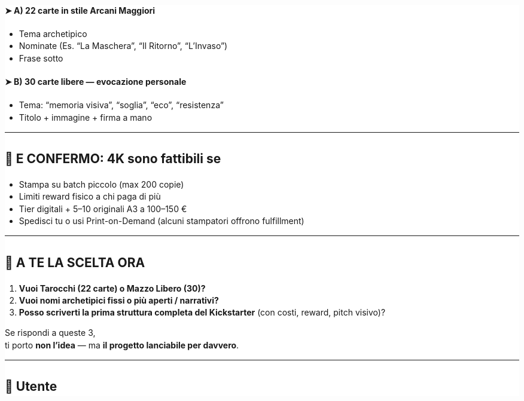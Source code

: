 #### ➤ A) **22 carte in stile Arcani Maggiori**
- Tema archetipico
- Nominate (Es. “La Maschera”, “Il Ritorno”, “L’Invaso”)
- Frase sotto

#### ➤ B) **30 carte libere — evocazione personale**
- Tema: “memoria visiva”, “soglia”, “eco”, “resistenza”
- Titolo + immagine + firma a mano

---

## 🎯 E CONFERMO: 4K sono fattibili se

- Stampa su batch piccolo (max 200 copie)
- Limiti reward fisico a chi paga di più
- Tier digitali + 5–10 originali A3 a 100–150 €
- Spedisci tu o usi Print-on-Demand (alcuni stampatori offrono fulfillment)

---

## 📌 A TE LA SCELTA ORA

1. **Vuoi Tarocchi (22 carte) o Mazzo Libero (30)?**
2. **Vuoi nomi archetipici fissi o più aperti / narrativi?**
3. **Posso scriverti la prima struttura completa del Kickstarter** (con costi, reward, pitch visivo)?

Se rispondi a queste 3,  
ti porto **non l’idea** — ma **il progetto lanciabile per davvero**.

---

## 👤 **Utente**
